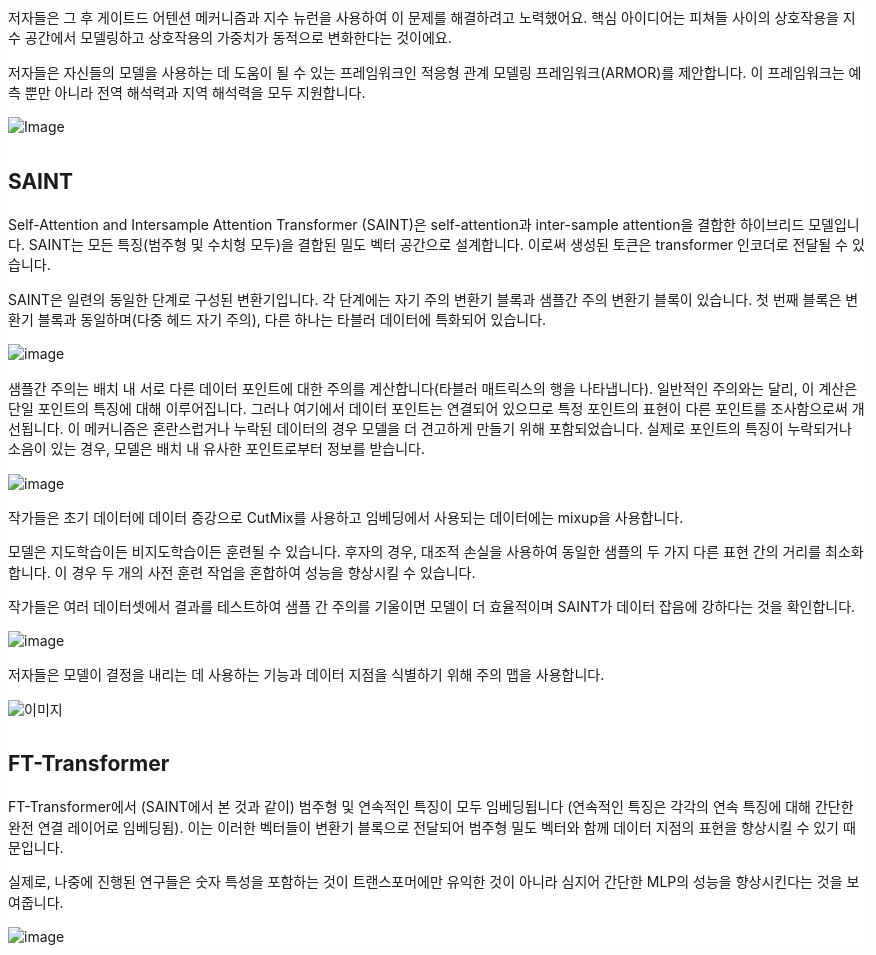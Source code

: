 저자들은 그 후 게이트드 어텐션 메커니즘과 지수 뉴런을 사용하여 이 문제를 해결하려고 노력했어요. 핵심 아이디어는 피쳐들 사이의 상호작용을 지수 공간에서 모델링하고 상호작용의 가중치가 동적으로 변화한다는 것이에요.

<div class="content-ad"></div>

저자들은 자신들의 모델을 사용하는 데 도움이 될 수 있는 프레임워크인 적응형 관계 모델링 프레임워크(ARMOR)를 제안합니다. 이 프레임워크는 예측 뿐만 아니라 전역 해석력과 지역 해석력을 모두 지원합니다.

![Image](/assets/img/2024-07-13-TabularasaCouldWeHaveaTransformerforTabularData_13.png)

## SAINT

Self-Attention and Intersample Attention Transformer (SAINT)은 self-attention과 inter-sample attention을 결합한 하이브리드 모델입니다. SAINT는 모든 특징(범주형 및 수치형 모두)을 결합된 밀도 벡터 공간으로 설계합니다. 이로써 생성된 토큰은 transformer 인코더로 전달될 수 있습니다.

<div class="content-ad"></div>

SAINT은 일련의 동일한 단계로 구성된 변환기입니다. 각 단계에는 자기 주의 변환기 블록과 샘플간 주의 변환기 블록이 있습니다. 첫 번째 블록은 변환기 블록과 동일하며(다중 헤드 자기 주의), 다른 하나는 타블러 데이터에 특화되어 있습니다.

![image](/assets/img/2024-07-13-TabularasaCouldWeHaveaTransformerforTabularData_14.png)

샘플간 주의는 배치 내 서로 다른 데이터 포인트에 대한 주의를 계산합니다(타블러 매트릭스의 행을 나타냅니다). 일반적인 주의와는 달리, 이 계산은 단일 포인트의 특징에 대해 이루어집니다. 그러나 여기에서 데이터 포인트는 연결되어 있으므로 특정 포인트의 표현이 다른 포인트를 조사함으로써 개선됩니다. 이 메커니즘은 혼란스럽거나 누락된 데이터의 경우 모델을 더 견고하게 만들기 위해 포함되었습니다. 실제로 포인트의 특징이 누락되거나 소음이 있는 경우, 모델은 배치 내 유사한 포인트로부터 정보를 받습니다.

![image](/assets/img/2024-07-13-TabularasaCouldWeHaveaTransformerforTabularData_15.png)

<div class="content-ad"></div>

작가들은 초기 데이터에 데이터 증강으로 CutMix를 사용하고 임베딩에서 사용되는 데이터에는 mixup을 사용합니다.

모델은 지도학습이든 비지도학습이든 훈련될 수 있습니다. 후자의 경우, 대조적 손실을 사용하여 동일한 샘플의 두 가지 다른 표현 간의 거리를 최소화합니다. 이 경우 두 개의 사전 훈련 작업을 혼합하여 성능을 향상시킬 수 있습니다.

작가들은 여러 데이터셋에서 결과를 테스트하여 샘플 간 주의를 기울이면 모델이 더 효율적이며 SAINT가 데이터 잡음에 강하다는 것을 확인합니다.

![image](/assets/img/2024-07-13-TabularasaCouldWeHaveaTransformerforTabularData_16.png)

<div class="content-ad"></div>

저자들은 모델이 결정을 내리는 데 사용하는 기능과 데이터 지점을 식별하기 위해 주의 맵을 사용합니다.

![이미지](/assets/img/2024-07-13-TabularasaCouldWeHaveaTransformerforTabularData_17.png)

## FT-Transformer

FT-Transformer에서 (SAINT에서 본 것과 같이) 범주형 및 연속적인 특징이 모두 임베딩됩니다 (연속적인 특징은 각각의 연속 특징에 대해 간단한 완전 연결 레이어로 임베딩됨). 이는 이러한 벡터들이 변환기 블록으로 전달되어 범주형 밀도 벡터와 함께 데이터 지점의 표현을 향상시킬 수 있기 때문입니다.

<div class="content-ad"></div>

실제로, 나중에 진행된 연구들은 숫자 특성을 포함하는 것이 트랜스포머에만 유익한 것이 아니라 심지어 간단한 MLP의 성능을 향상시킨다는 것을 보여줍니다.

![image](/assets/img/2024-07-13-TabularasaCouldWeHaveaTransformerforTabularData_18.png)
